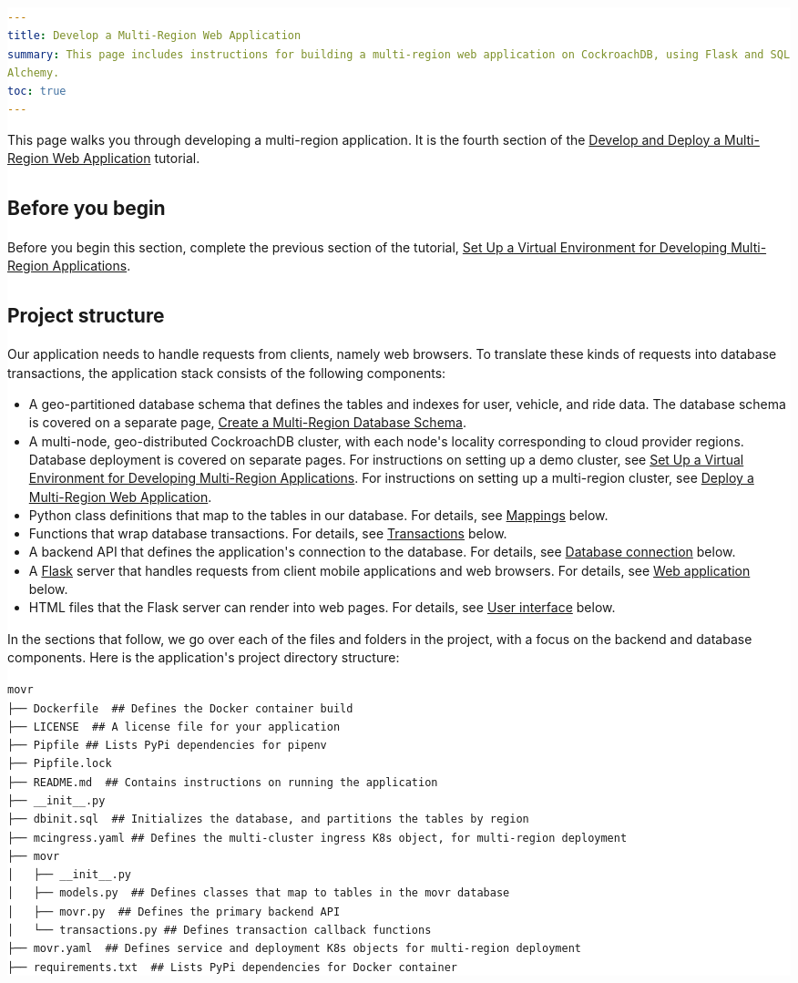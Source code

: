 ```yaml
---
title: Develop a Multi-Region Web Application
summary: This page includes instructions for building a multi-region web application on CockroachDB, using Flask and SQLAlchemy.
toc: true
---
```


This page walks you through developing a multi-region application. It is the fourth section of the [Develop and Deploy a Multi-Region Web Application](multi-region-overview.html) tutorial.

## Before you begin

Before you begin this section, complete the previous section of the tutorial, [Set Up a Virtual Environment for Developing Multi-Region Applications](multi-region-setup.html).

## Project structure

Our application needs to handle requests from clients, namely web browsers. To translate these kinds of requests into database transactions, the application stack consists of the following components:

- A geo-partitioned database schema that defines the tables and indexes for user, vehicle, and ride data.
    The database schema is covered on a separate page, [Create a Multi-Region Database Schema](multi-region-database.html).
- A multi-node, geo-distributed CockroachDB cluster, with each node's locality corresponding to cloud provider regions.
    Database deployment is covered on separate pages. For instructions on setting up a demo cluster, see [Set Up a Virtual Environment for Developing Multi-Region Applications](multi-region-setup.html). For instructions on setting up a multi-region cluster, see [Deploy a Multi-Region Web Application](multi-region-deployment.html).
- Python class definitions that map to the tables in our database.
    For details, see [Mappings](multi-region-application.html#mappings) below.
- Functions that wrap database transactions.
    For details, see [Transactions](multi-region-application.html#transactions) below.
- A backend API that defines the application's connection to the database.
    For details, see [Database connection](multi-region-application.html#database-connection) below.
- A [Flask](https://palletsprojects.com/p/flask/) server that handles requests from client mobile applications and web browsers.
    For details, see [Web application](multi-region-application.html#web-application) below.
- HTML files that the Flask server can render into web pages.
    For details, see [User interface](multi-region-application.html#user-interface) below.

In the sections that follow, we go over each of the files and folders in the project, with a focus on the backend and database components. Here is the application's project directory structure:

~~~ shell
movr
├── Dockerfile  ## Defines the Docker container build
├── LICENSE  ## A license file for your application
├── Pipfile ## Lists PyPi dependencies for pipenv
├── Pipfile.lock
├── README.md  ## Contains instructions on running the application
├── __init__.py
├── dbinit.sql  ## Initializes the database, and partitions the tables by region
├── mcingress.yaml ## Defines the multi-cluster ingress K8s object, for multi-region deployment
├── movr
│   ├── __init__.py
│   ├── models.py  ## Defines classes that map to tables in the movr database
│   ├── movr.py  ## Defines the primary backend API
│   └── transactions.py ## Defines transaction callback functions
├── movr.yaml  ## Defines service and deployment K8s objects for multi-region deployment
├── requirements.txt  ## Lists PyPi dependencies for Docker container
~~~